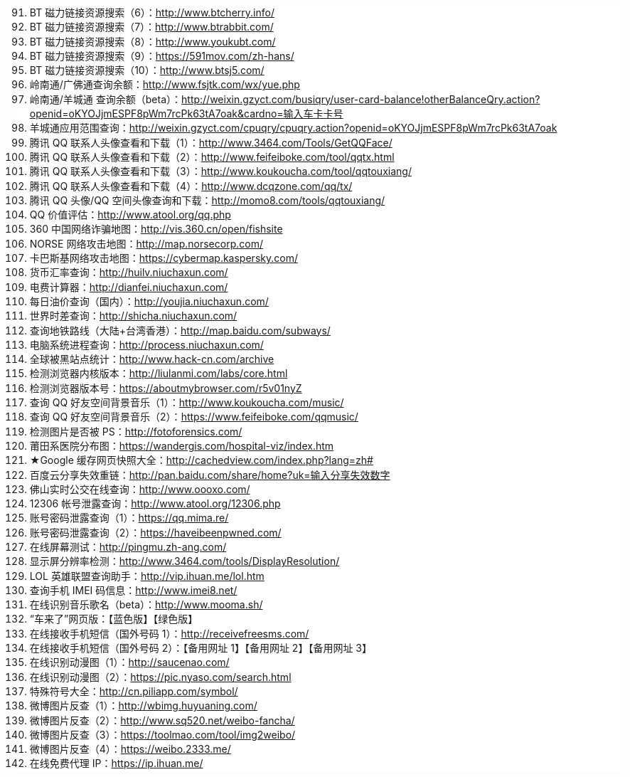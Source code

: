 91. BT 磁力链接资源搜索（6）：<http://www.btcherry.info/>
92. BT 磁力链接资源搜索（7）：<http://www.btrabbit.com/>
93. BT 磁力链接资源搜索（8）：<http://www.youkubt.com/>
94. BT 磁力链接资源搜索（9）：<https://591mov.com/zh-hans/>
95. BT 磁力链接资源搜索（10）：<http://www.btsj5.com/>
96. 岭南通/广佛通查询余额：<http://www.fsjtk.com/wx/yue.php>
97. 岭南通/羊城通
    查询余额（beta）：<http://weixin.gzyct.com/busiqry/user-card-balance!otherBalanceQry.action?openid=oKYOJjmESPF8pWm7rcPk63tA7oak&cardno=输入车卡卡号>
98. 羊城通应用范围查询：<http://weixin.gzyct.com/cpuqry/cpuqry.action?openid=oKYOJjmESPF8pWm7rcPk63tA7oak>
99. 腾讯 QQ 联系人头像查看和下载（1）：<http://www.3464.com/Tools/GetQQFace/>
100. 腾讯 QQ 联系人头像查看和下载（2）：<http://www.feifeiboke.com/tool/qqtx.html>
101. 腾讯 QQ 联系人头像查看和下载（3）：<http://www.koukoucha.com/tool/qqtouxiang/>
102. 腾讯 QQ 联系人头像查看和下载（4）：<http://www.dcqzone.com/qq/tx/>
103. 腾讯 QQ 头像/QQ 空间头像查询和下载：<http://momo8.com/tools/qqtouxiang/>
104. QQ 价值评估：<http://www.atool.org/qq.php>
105. 360 中国网络诈骗地图：<http://vis.360.cn/open/fishsite>
106. NORSE 网络攻击地图：<http://map.norsecorp.com/>
107. 卡巴斯基网络攻击地图：<https://cybermap.kaspersky.com/>
108. 货币汇率查询：<http://huilv.niuchaxun.com/>
109. 电费计算器：<http://dianfei.niuchaxun.com/>
110. 每日油价查询（国内）：<http://youjia.niuchaxun.com/>
111. 世界时差查询：<http://shicha.niuchaxun.com/>
112. 查询地铁路线（大陆+台湾香港）：<http://map.baidu.com/subways/>
113. 电脑系统进程查询：<http://process.niuchaxun.com/>
114. 全球被黑站点统计：<http://www.hack-cn.com/archive>
115. 检测浏览器内核版本：<http://liulanmi.com/labs/core.html>
116. 检测浏览器版本号：<https://aboutmybrowser.com/r5v01nyZ>
117. 查询 QQ 好友空间背景音乐（1）：<http://www.koukoucha.com/music/>
118. 查询 QQ 好友空间背景音乐（2）：<https://www.feifeiboke.com/qqmusic/>
119. 检测图片是否被 PS：<http://fotoforensics.com/>
120. 莆田系医院分布图：<https://wandergis.com/hospital-viz/index.htm>
121. ★Google 缓存网页快照大全：<http://cachedview.com/index.php?lang=zh#>
122. 百度云分享失效重链：<http://pan.baidu.com/share/home?uk=输入分享失效数字>
123. 佛山实时公交在线查询：<http://www.oooxo.com/>
124. 12306 帐号泄露查询：<http://www.atool.org/12306.php>
125. 账号密码泄露查询（1）：<https://qq.mima.re/>
126. 账号密码泄露查询（2）：<https://haveibeenpwned.com/>
127. 在线屏幕测试：<http://pingmu.zh-ang.com/>
128. 显示屏分辨率检测：<http://www.3464.com/tools/DisplayResolution/>
129. LOL 英雄联盟查询助手：<http://vip.ihuan.me/lol.htm>
130. 查询手机 IMEI 码信息：<http://www.imei8.net/>
131. 在线识别音乐歌名（beta）：<http://www.mooma.sh/>
132. “车来了”网页版：【蓝色版】【绿色版】
133. 在线接收手机短信（国外号码 1）：<http://receivefreesms.com/>
134. 在线接收手机短信（国外号码 2）：【备用网址 1】【备用网址 2】【备用网址 3】
135. 在线识别动漫图（1）：<http://saucenao.com/>
136. 在线识别动漫图（2）：<https://pic.nyaso.com/search.html>
137. 特殊符号大全：<http://cn.piliapp.com/symbol/>
138. 微博图片反查（1）：<http://wbimg.huyuaning.com/>
139. 微博图片反查（2）：<http://www.sq520.net/weibo-fancha/>
140. 微博图片反查（3）：<https://toolmao.com/tool/img2weibo/>
141. 微博图片反查（4）：<https://weibo.2333.me/>
142. 在线免费代理 IP：<https://ip.ihuan.me/>
